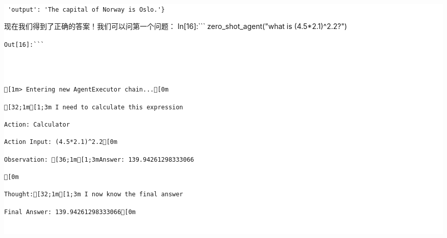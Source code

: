 ```
 'output': 'The capital of Norway is Oslo.'}
```
现在我们得到了正确的答案！我们可以问第一个问题：
In[16]:```
zero_shot_agent("what is (4.5*2.1)^2.2?")
```
Out[16]:```


```

```


```

```
[1m> Entering new AgentExecutor chain...[0m

```

```
[32;1m[1;3m I need to calculate this expression

```

```
Action: Calculator

```

```
Action Input: (4.5*2.1)^2.2[0m

```

```
Observation: [36;1m[1;3mAnswer: 139.94261298333066

```

```
[0m

```

```
Thought:[32;1m[1;3m I now know the final answer

```

```
Final Answer: 139.94261298333066[0m

```

```


```
